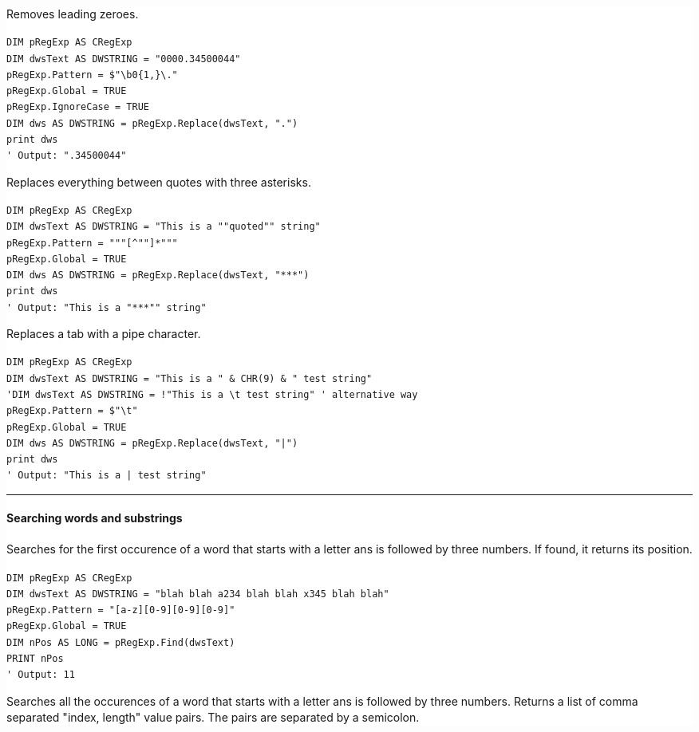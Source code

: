 Removes leading zeroes.

```
DIM pRegExp AS CRegExp
DIM dwsText AS DWSTRING = "0000.34500044"
pRegExp.Pattern = $"\b0{1,}\."
pRegExp.Global = TRUE
pRegExp.IgnoreCase = TRUE
DIM dws AS DWSTRING = pRegExp.Replace(dwsText, ".")
print dws
' Output: ".34500044"
```

Replaces everything between quotes with three asterisks.

```
DIM pRegExp AS CRegExp
DIM dwsText AS DWSTRING = "This is a ""quoted"" string"
pRegExp.Pattern = """[^""]*"""
pRegExp.Global = TRUE
DIM dws AS DWSTRING = pRegExp.Replace(dwsText, "***")
print dws
' Output: "This is a "***"" string"
```

Replaces a tab with a pipe character.

```
DIM pRegExp AS CRegExp
DIM dwsText AS DWSTRING = "This is a " & CHR(9) & " test string"
'DIM dwsText AS DWSTRING = !"This is a \t test string" ' alternative way
pRegExp.Pattern = $"\t"
pRegExp.Global = TRUE
DIM dws AS DWSTRING = pRegExp.Replace(dwsText, "|")
print dws
' Output: "This is a | test string"
```
---

#### Searching words and substrings

Searches for the first occurence of a word that starts with a letter ans is followed by three numbers. If found, it returns its position.

```
DIM pRegExp AS CRegExp
DIM dwsText AS DWSTRING = "blah blah a234 blah blah x345 blah blah"
pRegExp.Pattern = "[a-z][0-9][0-9][0-9]"
pRegExp.Global = TRUE
DIM nPos AS LONG = pRegExp.Find(dwsText)
PRINT nPos
' Output: 11
```

Searches all the occurences of a word that starts with a letter ans is followed by three numbers. Returns a list of comma separated "index, length" value pairs. The pairs are separated by a semicolon.
